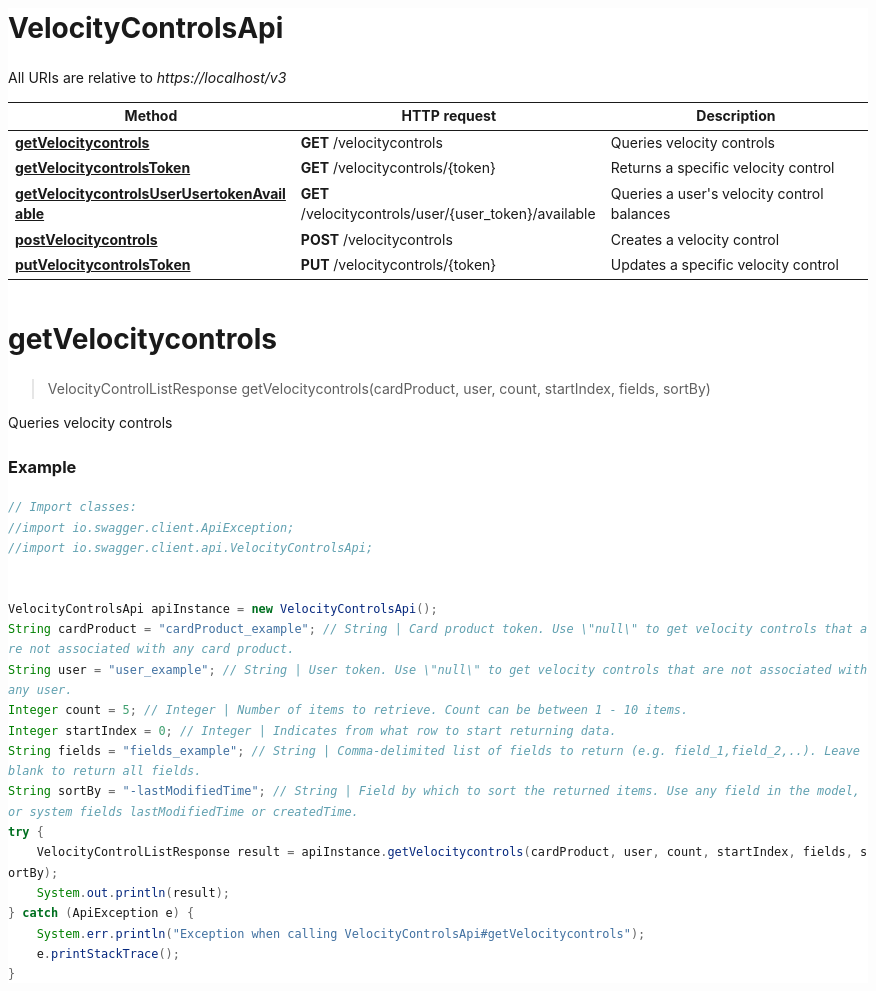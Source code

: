 # VelocityControlsApi

All URIs are relative to *https://localhost/v3*

Method | HTTP request | Description
------------- | ------------- | -------------
[**getVelocitycontrols**](VelocityControlsApi.md#getVelocitycontrols) | **GET** /velocitycontrols | Queries velocity controls
[**getVelocitycontrolsToken**](VelocityControlsApi.md#getVelocitycontrolsToken) | **GET** /velocitycontrols/{token} | Returns a specific velocity control
[**getVelocitycontrolsUserUsertokenAvailable**](VelocityControlsApi.md#getVelocitycontrolsUserUsertokenAvailable) | **GET** /velocitycontrols/user/{user_token}/available | Queries a user&#39;s velocity control balances
[**postVelocitycontrols**](VelocityControlsApi.md#postVelocitycontrols) | **POST** /velocitycontrols | Creates a velocity control
[**putVelocitycontrolsToken**](VelocityControlsApi.md#putVelocitycontrolsToken) | **PUT** /velocitycontrols/{token} | Updates a specific velocity control


<a name="getVelocitycontrols"></a>
# **getVelocitycontrols**
> VelocityControlListResponse getVelocitycontrols(cardProduct, user, count, startIndex, fields, sortBy)

Queries velocity controls



### Example
```java
// Import classes:
//import io.swagger.client.ApiException;
//import io.swagger.client.api.VelocityControlsApi;


VelocityControlsApi apiInstance = new VelocityControlsApi();
String cardProduct = "cardProduct_example"; // String | Card product token. Use \"null\" to get velocity controls that are not associated with any card product.
String user = "user_example"; // String | User token. Use \"null\" to get velocity controls that are not associated with any user.
Integer count = 5; // Integer | Number of items to retrieve. Count can be between 1 - 10 items.
Integer startIndex = 0; // Integer | Indicates from what row to start returning data.
String fields = "fields_example"; // String | Comma-delimited list of fields to return (e.g. field_1,field_2,..). Leave blank to return all fields.
String sortBy = "-lastModifiedTime"; // String | Field by which to sort the returned items. Use any field in the model, or system fields lastModifiedTime or createdTime.
try {
    VelocityControlListResponse result = apiInstance.getVelocitycontrols(cardProduct, user, count, startIndex, fields, sortBy);
    System.out.println(result);
} catch (ApiException e) {
    System.err.println("Exception when calling VelocityControlsApi#getVelocitycontrols");
    e.printStackTrace();
}
```
